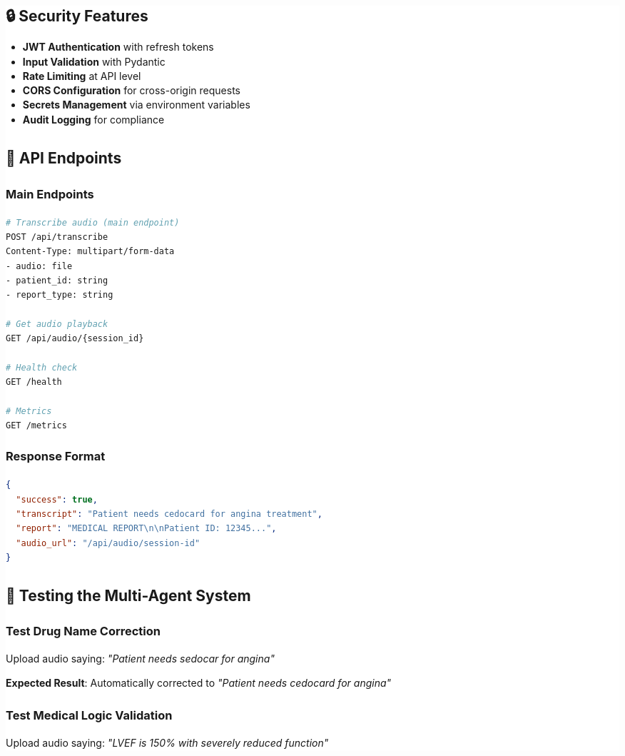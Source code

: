 ## 🔒 **Security Features**

- **JWT Authentication** with refresh tokens
- **Input Validation** with Pydantic
- **Rate Limiting** at API level
- **CORS Configuration** for cross-origin requests
- **Secrets Management** via environment variables
- **Audit Logging** for compliance

## 🎯 **API Endpoints**

### **Main Endpoints**
```bash
# Transcribe audio (main endpoint)
POST /api/transcribe
Content-Type: multipart/form-data
- audio: file
- patient_id: string
- report_type: string

# Get audio playback
GET /api/audio/{session_id}

# Health check
GET /health

# Metrics
GET /metrics
```

### **Response Format**
```json
{
  "success": true,
  "transcript": "Patient needs cedocard for angina treatment",
  "report": "MEDICAL REPORT\n\nPatient ID: 12345...",
  "audio_url": "/api/audio/session-id"
}
```

## 🧪 **Testing the Multi-Agent System**

### **Test Drug Name Correction**
Upload audio saying: *"Patient needs sedocar for angina"*

**Expected Result**: Automatically corrected to *"Patient needs cedocard for angina"*

### **Test Medical Logic Validation**
Upload audio saying: *"LVEF is 150% with severely reduced function"*
